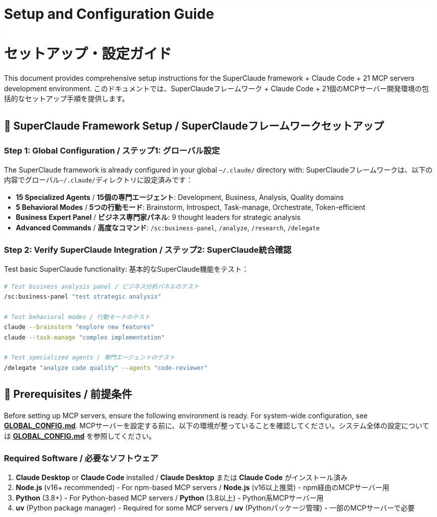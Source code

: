 # Setup and Configuration Guide
# セットアップ・設定ガイド

This document provides comprehensive setup instructions for the SuperClaude framework + Claude Code + 21 MCP servers development environment.
このドキュメントでは、SuperClaudeフレームワーク + Claude Code + 21個のMCPサーバー開発環境の包括的なセットアップ手順を提供します。

## 🧠 SuperClaude Framework Setup / SuperClaudeフレームワークセットアップ

### Step 1: Global Configuration / ステップ1: グローバル設定

The SuperClaude framework is already configured in your global `~/.claude/` directory with:
SuperClaudeフレームワークは、以下の内容でグローバル`~/.claude/`ディレクトリに設定済みです：

- **15 Specialized Agents** / **15個の専門エージェント**: Development, Business, Analysis, Quality domains
- **5 Behavioral Modes** / **5つの行動モード**: Brainstorm, Introspect, Task-manage, Orchestrate, Token-efficient
- **Business Expert Panel** / **ビジネス専門家パネル**: 9 thought leaders for strategic analysis
- **Advanced Commands** / **高度なコマンド**: `/sc:business-panel`, `/analyze`, `/research`, `/delegate`

### Step 2: Verify SuperClaude Integration / ステップ2: SuperClaude統合確認

Test basic SuperClaude functionality:
基本的なSuperClaude機能をテスト：

```bash
# Test business analysis panel / ビジネス分析パネルのテスト
/sc:business-panel "test strategic analysis"

# Test behavioral modes / 行動モードのテスト
claude --brainstorm "explore new features"
claude --task-manage "complex implementation"

# Test specialized agents / 専門エージェントのテスト
/delegate "analyze code quality" --agents "code-reviewer"
```

## 🔧 Prerequisites / 前提条件

Before setting up MCP servers, ensure the following environment is ready. For system-wide configuration, see **[GLOBAL_CONFIG.md](./GLOBAL_CONFIG.md)**.
MCPサーバーを設定する前に、以下の環境が整っていることを確認してください。システム全体の設定については **[GLOBAL_CONFIG.md](./GLOBAL_CONFIG.md)** を参照してください。

### Required Software / 必要なソフトウェア

1. **Claude Desktop** or **Claude Code** installed / **Claude Desktop** または **Claude Code** がインストール済み
2. **Node.js** (v16+ recommended) - For npm-based MCP servers / **Node.js** (v16以上推奨) - npm経由のMCPサーバー用
3. **Python** (3.8+) - For Python-based MCP servers / **Python** (3.8以上) - Python系MCPサーバー用
4. **uv** (Python package manager) - Required for some MCP servers / **uv** (Pythonパッケージ管理) - 一部のMCPサーバーで必要
